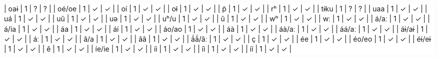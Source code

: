 | oaɨ | 1 | ? | ? |
| oé/oe | 1 | ✓ | ✓ |
| oí | 1 | ✓ | ✓ |
| oɨ̃ | 1 | ✓ | ✓ |
| p̃ | 1 | ✓ | ✓ |
| rʰ | 1 | ✓ | ✓ |
| tɨku | 1 | ? | ? |
| uaa | 1 | ✓ | ✓ |
| uá | 1 | ✓ | ✓ |
| uũ | 1 | ✓ | ✓ |
| uə | 1 | ✓ | ✓ |
| uʰ/u | 1 | ✓ | ✓ |
| ũ | 1 | ✓ | ✓ |
| wʰ | 1 | ✓ | ✓ |
| wː | 1 | ✓ | ✓ |
| á/aː | 1 | ✓ | ✓ |
| á/ia | 1 | ✓ | ✓ |
| áa | 1 | ✓ | ✓ |
| ái | 1 | ✓ | ✓ |
| áo/ao | 1 | ✓ | ✓ |
| áà | 1 | ✓ | ✓ |
| áà/aː | 1 | ✓ | ✓ |
| áá/aː | 1 | ✓ | ✓ |
| áɨ/aɨ | 1 | ✓ | ✓ |
| áː | 1 | ✓ | ✓ |
| â/a | 1 | ✓ | ✓ |
| ãã | 1 | ✓ | ✓ |
| ã́ã́/ãː | 1 | ✓ | ✓ |
| ç | 1 | ✓ | ✓ |
| ée | 1 | ✓ | ✓ |
| éo/eo | 1 | ✓ | ✓ |
| éɨ/eɨ | 1 | ✓ | ✓ |
| ê | 1 | ✓ | ✓ |
| íe/ie | 1 | ✓ | ✓ |
| íi | 1 | ✓ | ✓ |
| íì | 1 | ✓ | ✓ |
| íí | 1 | ✓ | ✓ |